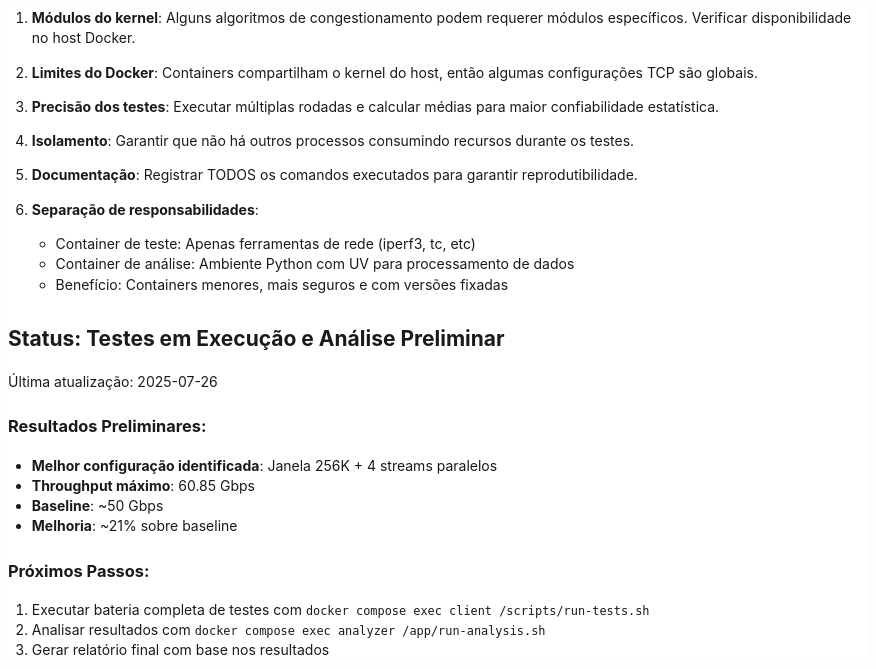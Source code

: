 1. **Módulos do kernel**: Alguns algoritmos de congestionamento podem requerer módulos específicos. Verificar disponibilidade no host Docker.

2. **Limites do Docker**: Containers compartilham o kernel do host, então algumas configurações TCP são globais.

3. **Precisão dos testes**: Executar múltiplas rodadas e calcular médias para maior confiabilidade estatística.

4. **Isolamento**: Garantir que não há outros processos consumindo recursos durante os testes.

5. **Documentação**: Registrar TODOS os comandos executados para garantir reprodutibilidade.

6. **Separação de responsabilidades**: 
   - Container de teste: Apenas ferramentas de rede (iperf3, tc, etc)
   - Container de análise: Ambiente Python com UV para processamento de dados
   - Benefício: Containers menores, mais seguros e com versões fixadas

## Status: Testes em Execução e Análise Preliminar
Última atualização: 2025-07-26

### Resultados Preliminares:
- **Melhor configuração identificada**: Janela 256K + 4 streams paralelos
- **Throughput máximo**: 60.85 Gbps
- **Baseline**: ~50 Gbps
- **Melhoria**: ~21% sobre baseline

### Próximos Passos:
1. Executar bateria completa de testes com `docker compose exec client /scripts/run-tests.sh`
2. Analisar resultados com `docker compose exec analyzer /app/run-analysis.sh`
3. Gerar relatório final com base nos resultados